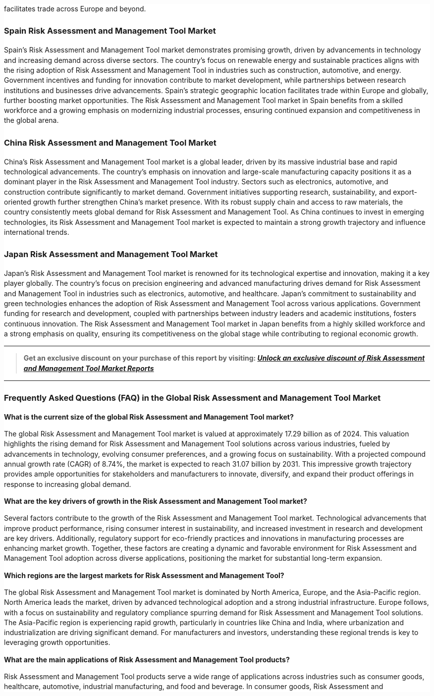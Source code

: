 facilitates trade across Europe and beyond.</p><h3>Spain Risk Assessment and Management Tool Market</h3><p>Spain&rsquo;s Risk Assessment and Management Tool market demonstrates promising growth, driven by advancements in technology and increasing demand across diverse sectors. The country&rsquo;s focus on renewable energy and sustainable practices aligns with the rising adoption of Risk Assessment and Management Tool in industries such as construction, automotive, and energy. Government incentives and funding for innovation contribute to market development, while partnerships between research institutions and businesses drive advancements. Spain&rsquo;s strategic geographic location facilitates trade within Europe and globally, further boosting market opportunities. The Risk Assessment and Management Tool market in Spain benefits from a skilled workforce and a growing emphasis on modernizing industrial processes, ensuring continued expansion and competitiveness in the global arena.</p><h3>China Risk Assessment and Management Tool Market</h3><p>China&rsquo;s Risk Assessment and Management Tool market is a global leader, driven by its massive industrial base and rapid technological advancements. The country&rsquo;s emphasis on innovation and large-scale manufacturing capacity positions it as a dominant player in the Risk Assessment and Management Tool industry. Sectors such as electronics, automotive, and construction contribute significantly to market demand. Government initiatives supporting research, sustainability, and export-oriented growth further strengthen China&rsquo;s market presence. With its robust supply chain and access to raw materials, the country consistently meets global demand for Risk Assessment and Management Tool. As China continues to invest in emerging technologies, its Risk Assessment and Management Tool market is expected to maintain a strong growth trajectory and influence international trends.</p><h3>Japan Risk Assessment and Management Tool Market</h3><p>Japan&rsquo;s Risk Assessment and Management Tool market is renowned for its technological expertise and innovation, making it a key player globally. The country&rsquo;s focus on precision engineering and advanced manufacturing drives demand for Risk Assessment and Management Tool in industries such as electronics, automotive, and healthcare. Japan&rsquo;s commitment to sustainability and green technologies enhances the adoption of Risk Assessment and Management Tool across various applications. Government funding for research and development, coupled with partnerships between industry leaders and academic institutions, fosters continuous innovation. The Risk Assessment and Management Tool market in Japan benefits from a highly skilled workforce and a strong emphasis on quality, ensuring its competitiveness on the global stage while contributing to regional economic growth.</p><hr /><blockquote><p><strong>Get an exclusive discount on your purchase of this report by visiting: <em><a href="://marketresearchpulse.com/ask-for-discount/14876?utm_source=Github&amp;utm_medium=0112">Unlock an exclusive discount of Risk Assessment and Management Tool Market Reports</a></em>&nbsp;</strong></p></blockquote><hr /><h3>Frequently Asked Questions (FAQ) in the Global Risk Assessment and Management Tool Market</h3><p><strong>What is the current size of the global Risk Assessment and Management Tool market?</strong></p><p>The global Risk Assessment and Management Tool market is valued at approximately 17.29 billion as of 2024. This valuation highlights the rising demand for Risk Assessment and Management Tool solutions across various industries, fueled by advancements in technology, evolving consumer preferences, and a growing focus on sustainability. With a projected compound annual growth rate (CAGR) of 8.74%, the market is expected to reach 31.07 billion by 2031. This impressive growth trajectory provides ample opportunities for stakeholders and manufacturers to innovate, diversify, and expand their product offerings in response to increasing global demand.</p><p><strong>What are the key drivers of growth in the Risk Assessment and Management Tool market?</strong></p><p>Several factors contribute to the growth of the Risk Assessment and Management Tool market. Technological advancements that improve product performance, rising consumer interest in sustainability, and increased investment in research and development are key drivers. Additionally, regulatory support for eco-friendly practices and innovations in manufacturing processes are enhancing market growth. Together, these factors are creating a dynamic and favorable environment for Risk Assessment and Management Tool adoption across diverse applications, positioning the market for substantial long-term expansion.</p><p><strong>Which regions are the largest markets for Risk Assessment and Management Tool?</strong></p><p>The global Risk Assessment and Management Tool market is dominated by North America, Europe, and the Asia-Pacific region. North America leads the market, driven by advanced technological adoption and a strong industrial infrastructure. Europe follows, with a focus on sustainability and regulatory compliance spurring demand for Risk Assessment and Management Tool solutions. The Asia-Pacific region is experiencing rapid growth, particularly in countries like China and India, where urbanization and industrialization are driving significant demand. For manufacturers and investors, understanding these regional trends is key to leveraging growth opportunities.</p><p><strong>What are the main applications of Risk Assessment and Management Tool products?</strong></p><p>Risk Assessment and Management Tool products serve a wide range of applications across industries such as consumer goods, healthcare, automotive, industrial manufacturing, and food and beverage. In consumer goods, Risk Assessment and